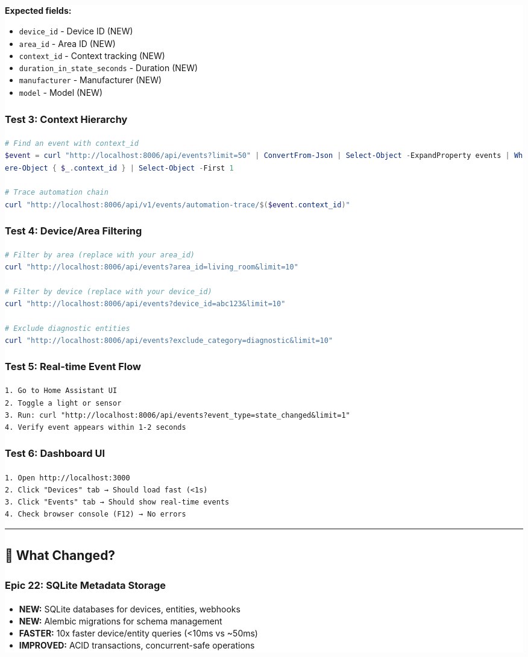 **Expected fields:**
- `device_id` - Device ID (NEW)
- `area_id` - Area ID (NEW)
- `context_id` - Context tracking (NEW)
- `duration_in_state_seconds` - Duration (NEW)
- `manufacturer` - Manufacturer (NEW)
- `model` - Model (NEW)

### Test 3: Context Hierarchy
```powershell
# Find an event with context_id
$event = curl "http://localhost:8006/api/events?limit=50" | ConvertFrom-Json | Select-Object -ExpandProperty events | Where-Object { $_.context_id } | Select-Object -First 1

# Trace automation chain
curl "http://localhost:8006/api/v1/events/automation-trace/$($event.context_id)"
```

### Test 4: Device/Area Filtering
```powershell
# Filter by area (replace with your area_id)
curl "http://localhost:8006/api/events?area_id=living_room&limit=10"

# Filter by device (replace with your device_id)
curl "http://localhost:8006/api/events?device_id=abc123&limit=10"

# Exclude diagnostic entities
curl "http://localhost:8006/api/events?exclude_category=diagnostic&limit=10"
```

### Test 5: Real-time Event Flow
```
1. Go to Home Assistant UI
2. Toggle a light or sensor
3. Run: curl "http://localhost:8006/api/events?event_type=state_changed&limit=1"
4. Verify event appears within 1-2 seconds
```

### Test 6: Dashboard UI
```
1. Open http://localhost:3000
2. Click "Devices" tab → Should load fast (<1s)
3. Click "Events" tab → Should show real-time events
4. Check browser console (F12) → No errors
```

---

## 🎯 What Changed?

### Epic 22: SQLite Metadata Storage
- **NEW:** SQLite databases for devices, entities, webhooks
- **NEW:** Alembic migrations for schema management
- **FASTER:** 10x faster device/entity queries (<10ms vs ~50ms)
- **IMPROVED:** ACID transactions, concurrent-safe operations
